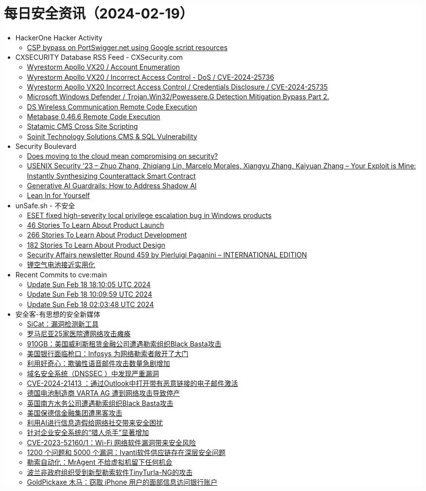 # 每日安全资讯（2024-02-19）

- HackerOne Hacker Activity
  - [CSP bypass on PortSwigger.net using Google script resources](https://hackerone.com/reports/2279346)
- CXSECURITY Database RSS Feed - CXSecurity.com
  - [Wyrestorm Apollo VX20 / Account Enumeration](https://cxsecurity.com/issue/WLB-2024020061)
  - [Wyrestorm Apollo VX20 / Incorrect Access Control - DoS  / CVE-2024-25736](https://cxsecurity.com/issue/WLB-2024020060)
  - [Wyrestorm Apollo VX20 Incorrect Access Control /  Credentials Disclosure / CVE-2024-25735](https://cxsecurity.com/issue/WLB-2024020059)
  - [Microsoft Windows Defender / Trojan.Win32/Powessere.G Detection Mitigation Bypass Part 2.](https://cxsecurity.com/issue/WLB-2024020058)
  - [DS Wireless Communication Remote Code Execution](https://cxsecurity.com/issue/WLB-2024020057)
  - [Metabase 0.46.6 Remote Code Execution](https://cxsecurity.com/issue/WLB-2024020056)
  - [Statamic CMS Cross Site Scripting](https://cxsecurity.com/issue/WLB-2024020055)
  - [Soinit Technology Solutions CMS & SQL Vulnerability](https://cxsecurity.com/issue/WLB-2024020054)
- Security Boulevard
  - [Does moving to the cloud mean compromising on security?](https://securityboulevard.com/2024/02/does-moving-to-the-cloud-mean-compromising-on-security/)
  - [USENIX Security ’23 – Zhuo Zhang, Zhiqiang Lin, Marcelo Morales, Xiangyu Zhang, Kaiyuan Zhang – Your Exploit is Mine: Instantly Synthesizing Counterattack Smart Contract](https://securityboulevard.com/2024/02/usenix-security-23-zhuo-zhang-zhiqiang-lin-marcelo-morales-xiangyu-zhang-kaiyuan-zhang-your-exploit-is-mine-instantly-synthesizing-counterattack-smart-contract/)
  - [Generative AI Guardrails: How to Address Shadow AI](https://securityboulevard.com/2024/02/generative-ai-guardrails-how-to-address-shadow-ai/)
  - [Lean In for Yourself](https://securityboulevard.com/2024/02/lean-in-for-yourself/)
- unSafe.sh - 不安全
  - [ESET fixed high-severity local privilege escalation bug in Windows products](https://buaq.net/go-222816.html)
  - [46 Stories To Learn About Product Launch](https://buaq.net/go-222818.html)
  - [266 Stories To Learn About Product Development](https://buaq.net/go-222819.html)
  - [182 Stories To Learn About Product Design](https://buaq.net/go-222820.html)
  - [Security Affairs newsletter Round 459 by Pierluigi Paganini – INTERNATIONAL EDITION](https://buaq.net/go-222810.html)
  - [锂空气电池接近实用化](https://buaq.net/go-222807.html)
- Recent Commits to cve:main
  - [Update Sun Feb 18 18:10:05 UTC 2024](https://github.com/trickest/cve/commit/6188a99aa790aec6aff689e9897a4efbe8746518)
  - [Update Sun Feb 18 10:09:59 UTC 2024](https://github.com/trickest/cve/commit/533b361ab2800259e7893679fc6eec092b0f3cf3)
  - [Update Sun Feb 18 02:03:48 UTC 2024](https://github.com/trickest/cve/commit/0884068f938a04a5fc162e2ef7e17f9b733e1ae4)
- 安全客-有思想的安全新媒体
  - [SiCat：漏洞检测新工具](https://www.anquanke.com/post/id/293257)
  - [罗马尼亚25家医院遭网络攻击瘫痪](https://www.anquanke.com/post/id/293255)
  - [910GB：美国威利斯租赁金融公司遭遇勒索组织Black Basta攻击](https://www.anquanke.com/post/id/293253)
  - [美国银行面临枪口：Infosys 为网络勒索者敞开了大门](https://www.anquanke.com/post/id/293251)
  - [利用好奇心：欺骗性语音邮件攻击数量急剧增加](https://www.anquanke.com/post/id/293249)
  - [域名安全系统（DNSSEC ）中发现严重漏洞](https://www.anquanke.com/post/id/293246)
  - [CVE-2024-21413 ：通过Outlook中打开带有恶意链接的电子邮件激活](https://www.anquanke.com/post/id/293244)
  - [德国电池制造商 VARTA AG 遭到网络攻击导致停产](https://www.anquanke.com/post/id/293242)
  - [英国南方水务公司遭遇勒索组织Black Basta攻击](https://www.anquanke.com/post/id/293240)
  - [美国保德信金融集团遭黑客攻击](https://www.anquanke.com/post/id/293237)
  - [利用AI进行信息造假给网络社交带来安全困扰](https://www.anquanke.com/post/id/293235)
  - [针对企业安全系统的“猎人杀手”显著增加](https://www.anquanke.com/post/id/293233)
  - [CVE-2023-52160/1：Wi-Fi 网络软件漏洞带来安全风险](https://www.anquanke.com/post/id/293231)
  - [1200 个问题和 5000 个漏洞：Ivanti软件供应链存在深层安全问题](https://www.anquanke.com/post/id/293228)
  - [勒索自动化：MrAgent 不给虚拟机留下任何机会](https://www.anquanke.com/post/id/293226)
  - [波兰非政府组织受到新型勒索软件TinyTurla-NG的攻击](https://www.anquanke.com/post/id/293224)
  - [GoldPickaxe 木马：窃取 iPhone 用户的面部信息访问银行账户](https://www.anquanke.com/post/id/293222)